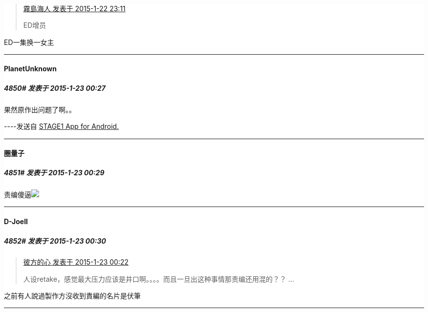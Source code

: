 
<blockquote><a href="httphttps://bbs.saraba1st.com/2b/forum.php?mod=redirect&amp;goto=findpost&amp;pid=27853144&amp;ptid=1047378" target="_blank">霧島海人 发表于 2015-1-22 23:11</a>

ED增员</blockquote>
ED一集换一女主







-----

####  PlanetUnknown  
##### 4850#       发表于 2015-1-23 00:27




果然原作出问题了啊。。


----发送自 [STAGE1 App for Android.](http://stage1.5j4m.com/?1.17)







-----

####  圈量子  
##### 4851#       发表于 2015-1-23 00:29




责编傻逼<img src="https://static.saraba1st.com/image/smiley/face/06.gif" referrerpolicy="no-referrer">







-----

####  D-JoeII  
##### 4852#       发表于 2015-1-23 00:30



<blockquote><a href="httphttps://bbs.saraba1st.com/2b/forum.php?mod=redirect&amp;goto=findpost&amp;pid=27853681&amp;ptid=1047378" target="_blank">彼方的心 发表于 2015-1-23 00:22</a>

人设retake，感觉最大压力应该是井口啊。。。。而且一旦出这种事情那责编还用混的？？ ...</blockquote>
之前有人說過製作方沒收到責編的名片是伏筆







-----
